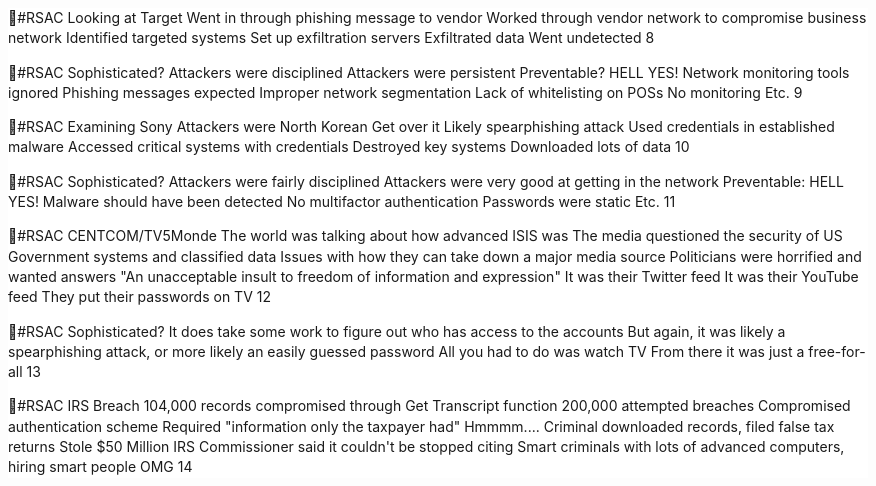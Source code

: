 #RSAC
Looking at Target
 Went in through phishing message to vendor  Worked through vendor network to compromise business network  Identified targeted systems  Set up exfiltration servers  Exfiltrated data  Went undetected
8

#RSAC
Sophisticated?
 Attackers were disciplined  Attackers were persistent  Preventable? HELL YES!
 Network monitoring tools ignored  Phishing messages expected  Improper network segmentation  Lack of whitelisting on POSs  No monitoring  Etc.
9

#RSAC
Examining Sony
 Attackers were North Korean
 Get over it
 Likely spearphishing attack  Used credentials in established malware  Accessed critical systems with credentials  Destroyed key systems  Downloaded lots of data
10

#RSAC
Sophisticated?
 Attackers were fairly disciplined  Attackers were very good at getting in the network  Preventable: HELL YES!
 Malware should have been detected  No multifactor authentication  Passwords were static  Etc.
11

#RSAC
CENTCOM/TV5Monde
 The world was talking about how advanced ISIS was  The media questioned the security of US Government systems and
classified data  Issues with how they can take down a major media source  Politicians were horrified and wanted answers
 "An unacceptable insult to freedom of information and expression"  It was their Twitter feed  It was their YouTube feed  They put their passwords on TV
12

#RSAC
Sophisticated?
 It does take some work to figure out who has access to the accounts
 But again, it was likely a spearphishing attack, or more likely an easily guessed password
 All you had to do was watch TV  From there it was just a free-for-all
13

#RSAC
IRS Breach
 104,000 records compromised through Get Transcript function
 200,000 attempted breaches
 Compromised authentication scheme  Required "information only the taxpayer had"
 Hmmmm....
 Criminal downloaded records, filed false tax returns
 Stole $50 Million
 IRS Commissioner said it couldn't be stopped citing
 Smart criminals with lots of advanced computers, hiring smart people  OMG
14
